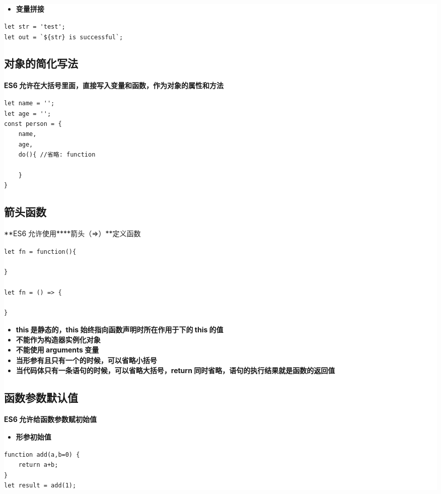 - **变量拼接**

```
let str = 'test';
let out = `${str} is successful`;
```

## 对象的简化写法

**ES6 允许在大括号里面，直接写入变量和函数，作为对象的属性和方法**

```
let name = '';
let age = '';
const person = {
    name,
    age,
    do(){ //省略: function
        
    }
}
```

## 箭头函数

**ES6 允许使用\*\***箭头（=>）\*\*定义函数

```
let fn = function(){
    
}

let fn = () => {
    
}
```

- **this 是静态的，this 始终指向函数声明时所在作用于下的 this 的值**
- **不能作为构造器实例化对象**
- **不能使用 arguments 变量**
- **当形参有且只有一个的时候，可以省略小括号**
- **当代码体只有一条语句的时候，可以省略大括号，return 同时省略，语句的执行结果就是函数的返回值**

## 函数参数默认值

**ES6 允许给函数参数赋初始值**

- **形参初始值**

```
function add(a,b=0) {
    return a+b;
}
let result = add(1);
```
